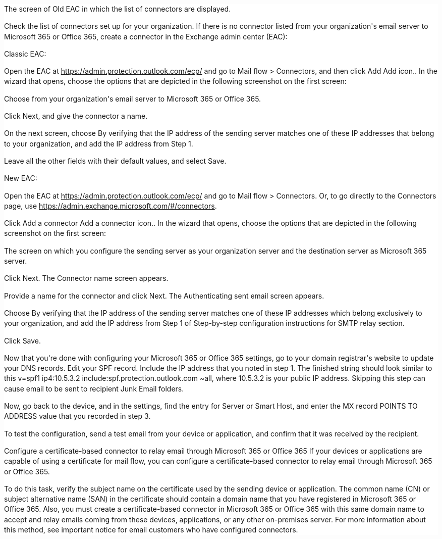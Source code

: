 The screen of Old EAC in which the list of connectors are displayed.

Check the list of connectors set up for your organization. If there is no connector listed from your organization's email server to Microsoft 365 or Office 365, create a connector in the Exchange admin center (EAC):

Classic EAC:

Open the EAC at https://admin.protection.outlook.com/ecp/ and go to Mail flow > Connectors, and then click Add Add icon.. In the wizard that opens, choose the options that are depicted in the following screenshot on the first screen:

Choose from your organization's email server to Microsoft 365 or Office 365.

Click Next, and give the connector a name.

On the next screen, choose By verifying that the IP address of the sending server matches one of these IP addresses that belong to your organization, and add the IP address from Step 1.

Leave all the other fields with their default values, and select Save.

New EAC:

Open the EAC at https://admin.protection.outlook.com/ecp/ and go to Mail flow > Connectors. Or, to go directly to the Connectors page, use https://admin.exchange.microsoft.com/#/connectors.

Click Add a connector Add a connector icon.. In the wizard that opens, choose the options that are depicted in the following screenshot on the first screen:

The screen on which you configure the sending server as your organization server and the destination server as Microsoft 365 server.

Click Next. The Connector name screen appears.

Provide a name for the connector and click Next. The Authenticating sent email screen appears.

Choose By verifying that the IP address of the sending server matches one of these IP addresses which belong exclusively to your organization, and add the IP address from Step 1 of Step-by-step configuration instructions for SMTP relay section.

Click Save.

Now that you're done with configuring your Microsoft 365 or Office 365 settings, go to your domain registrar's website to update your DNS records. Edit your SPF record. Include the IP address that you noted in step 1. The finished string should look similar to this v=spf1 ip4:10.5.3.2 include:spf.protection.outlook.com ~all, where 10.5.3.2 is your public IP address. Skipping this step can cause email to be sent to recipient Junk Email folders.

Now, go back to the device, and in the settings, find the entry for Server or Smart Host, and enter the MX record POINTS TO ADDRESS value that you recorded in step 3.

To test the configuration, send a test email from your device or application, and confirm that it was received by the recipient.

Configure a certificate-based connector to relay email through Microsoft 365 or Office 365
If your devices or applications are capable of using a certificate for mail flow, you can configure a certificate-based connector to relay email through Microsoft 365 or Office 365.

To do this task, verify the subject name on the certificate used by the sending device or application. The common name (CN) or subject alternative name (SAN) in the certificate should contain a domain name that you have registered in Microsoft 365 or Office 365. Also, you must create a certificate-based connector in Microsoft 365 or Office 365 with this same domain name to accept and relay emails coming from these devices, applications, or any other on-premises server. For more information about this method, see important notice for email customers who have configured connectors.
